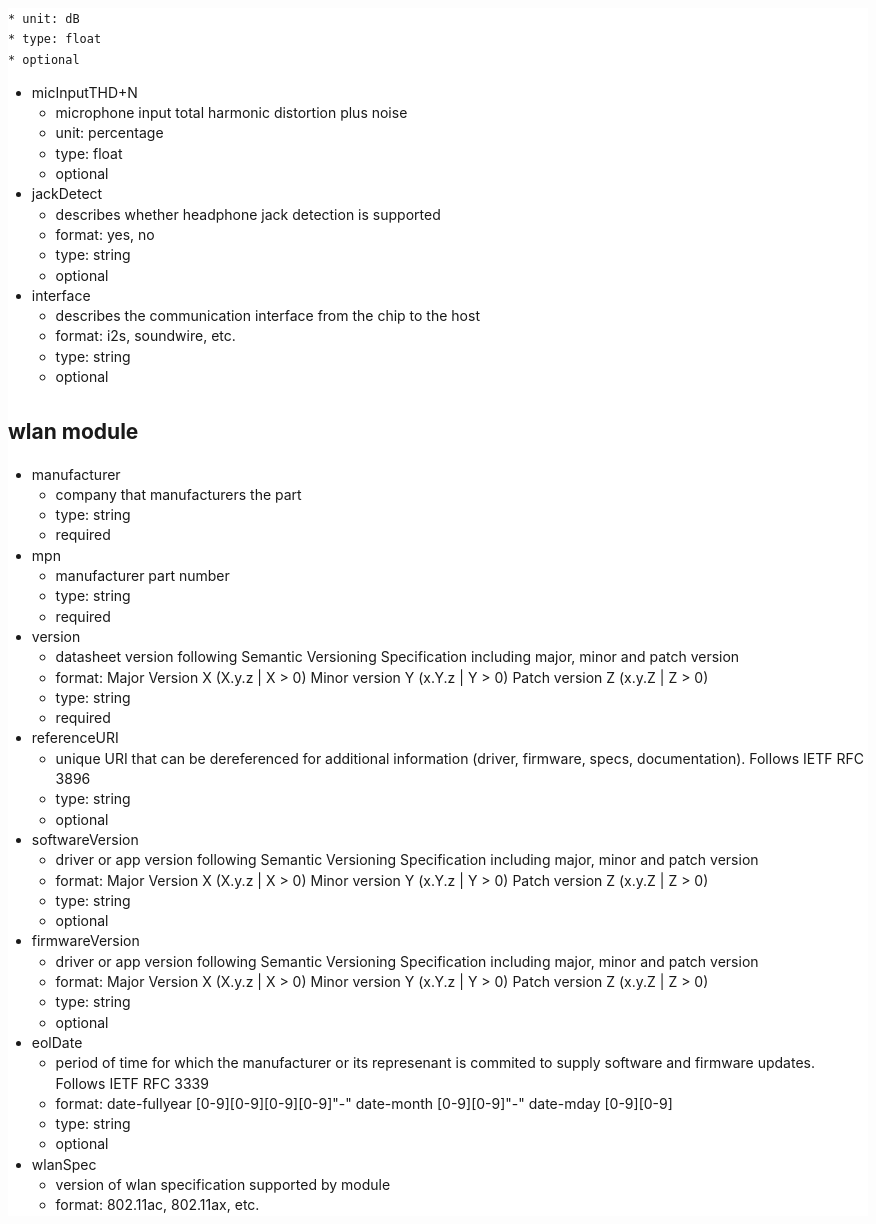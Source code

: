     * unit: dB
    * type: float
    * optional
* micInputTHD+N
    * microphone input total harmonic distortion plus noise
    * unit: percentage
    * type: float
    * optional
* jackDetect
    * describes whether headphone jack detection is supported
    * format: yes, no
    * type: string
    * optional
* interface
    * describes the communication interface from the chip to the host
    * format: i2s, soundwire, etc.
    * type: string
    * optional

## wlan module
* manufacturer
    * company that manufacturers the part
    * type: string
    * required
* mpn
    * manufacturer part number
    * type: string
    * required
* version
    * datasheet version following Semantic Versioning Specification including major, minor and patch version 
    * format: Major Version X (X.y.z | X > 0) Minor version Y (x.Y.z | Y > 0) Patch version Z (x.y.Z | Z > 0)
    * type: string
    * required
* referenceURI
    * unique URI that can be dereferenced for additional information (driver, firmware, specs, documentation).  Follows IETF RFC 3896
    * type:  string
    * optional
* softwareVersion
    * driver or app version following Semantic Versioning Specification including major, minor and patch version 
    * format: Major Version X (X.y.z | X > 0) Minor version Y (x.Y.z | Y > 0) Patch version Z (x.y.Z | Z > 0)
    * type: string
    * optional
* firmwareVersion
    * driver or app version following Semantic Versioning Specification including major, minor and patch version 
    * format: Major Version X (X.y.z | X > 0) Minor version Y (x.Y.z | Y > 0) Patch version Z (x.y.Z | Z > 0)
    * type: string
    * optional
* eolDate
    * period of time for which the manufacturer or its represenant is commited to supply software and firmware updates.  Follows IETF RFC 3339
    * format: date-fullyear [0-9][0-9][0-9][0-9]"-" date-month [0-9][0-9]"-" date-mday [0-9][0-9]
    * type: string
    * optional
* wlanSpec
    * version of wlan specification supported by module
    * format: 802.11ac, 802.11ax, etc.